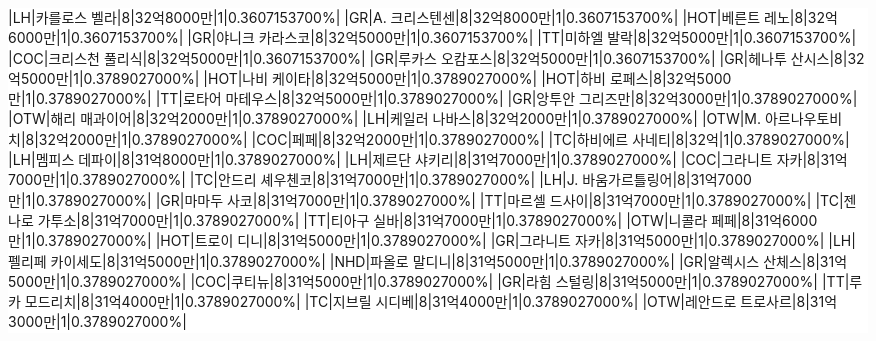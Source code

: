 |LH|카를로스 벨라|8|32억8000만|1|0.3607153700%|
|GR|A. 크리스텐센|8|32억8000만|1|0.3607153700%|
|HOT|베른트 레노|8|32억6000만|1|0.3607153700%|
|GR|야니크 카라스코|8|32억5000만|1|0.3607153700%|
|TT|미하엘 발락|8|32억5000만|1|0.3607153700%|
|COC|크리스천 풀리식|8|32억5000만|1|0.3607153700%|
|GR|루카스 오캄포스|8|32억5000만|1|0.3607153700%|
|GR|헤나투 산시스|8|32억5000만|1|0.3789027000%|
|HOT|나비 케이타|8|32억5000만|1|0.3789027000%|
|HOT|하비 로페스|8|32억5000만|1|0.3789027000%|
|TT|로타어 마테우스|8|32억5000만|1|0.3789027000%|
|GR|앙투안 그리즈만|8|32억3000만|1|0.3789027000%|
|OTW|해리 매과이어|8|32억2000만|1|0.3789027000%|
|LH|케일러 나바스|8|32억2000만|1|0.3789027000%|
|OTW|M. 아르나우토비치|8|32억2000만|1|0.3789027000%|
|COC|페페|8|32억2000만|1|0.3789027000%|
|TC|하비에르 사네티|8|32억|1|0.3789027000%|
|LH|멤피스 데파이|8|31억8000만|1|0.3789027000%|
|LH|제르단 샤키리|8|31억7000만|1|0.3789027000%|
|COC|그라니트 자카|8|31억7000만|1|0.3789027000%|
|TC|안드리 셰우첸코|8|31억7000만|1|0.3789027000%|
|LH|J. 바움가르틀링어|8|31억7000만|1|0.3789027000%|
|GR|마마두 사코|8|31억7000만|1|0.3789027000%|
|TT|마르셀 드사이|8|31억7000만|1|0.3789027000%|
|TC|젠나로 가투소|8|31억7000만|1|0.3789027000%|
|TT|티아구 실바|8|31억7000만|1|0.3789027000%|
|OTW|니콜라 페페|8|31억6000만|1|0.3789027000%|
|HOT|트로이 디니|8|31억5000만|1|0.3789027000%|
|GR|그라니트 자카|8|31억5000만|1|0.3789027000%|
|LH|펠리페 카이세도|8|31억5000만|1|0.3789027000%|
|NHD|파올로 말디니|8|31억5000만|1|0.3789027000%|
|GR|알렉시스 산체스|8|31억5000만|1|0.3789027000%|
|COC|쿠티뉴|8|31억5000만|1|0.3789027000%|
|GR|라힘 스털링|8|31억5000만|1|0.3789027000%|
|TT|루카 모드리치|8|31억4000만|1|0.3789027000%|
|TC|지브릴 시디베|8|31억4000만|1|0.3789027000%|
|OTW|레안드로 트로사르|8|31억3000만|1|0.3789027000%|